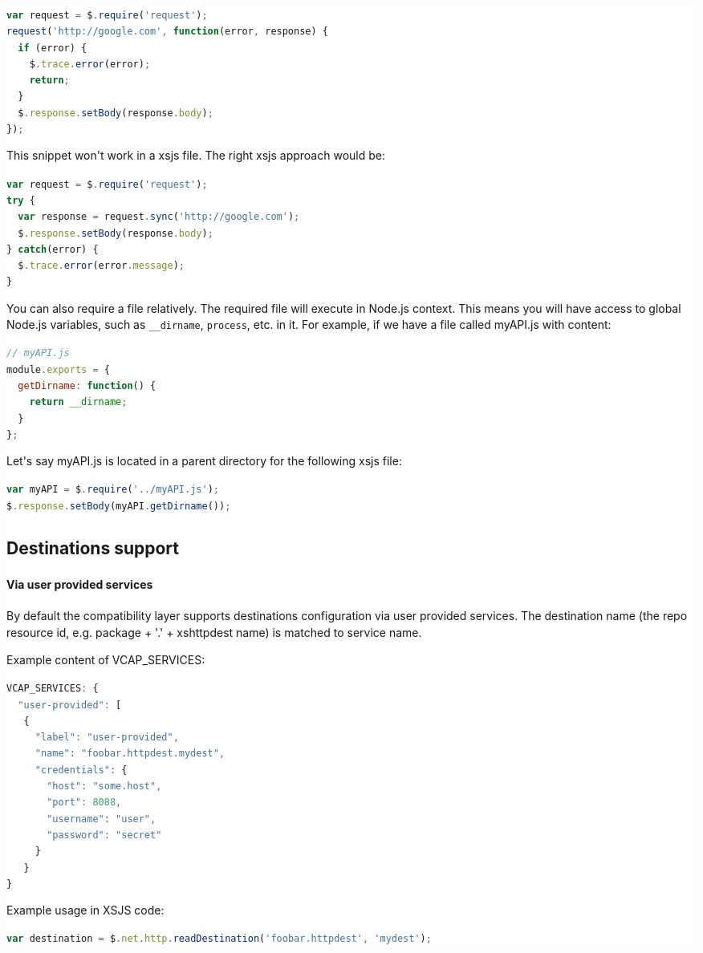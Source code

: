 ```js
var request = $.require('request');
request('http://google.com', function(error, response) {
  if (error) {
    $.trace.error(error);
    return;
  }
  $.response.setBody(response.body);
});
```
This snippet won't work in a xsjs file. The right xsjs approach would be:

```js
var request = $.require('request');
try {
  var response = request.sync('http://google.com');
  $.response.setBody(response.body);
} catch(error) {
  $.trace.error(error.message);
}
```

You can also require a file relatively. The required file will execute in Node.js context. This means you will have access to global Node.js variables, such as `__dirname`, `process`, etc. in it.
For example, if we have a file called myAPI.js with content:

```js
// myAPI.js
module.exports = {
  getDirname: function() {
    return __dirname;
  }
};
```

Let's say myAPI.js is located in a parent directory for the following xsjs file:
```js
var myAPI = $.require('../myAPI.js');
$.response.setBody(myAPI.getDirname());
```

## Destinations support

#### Via user provided services
By default the compatibility layer supports destinations configuration via user provided services. The destination name (the repo resource id, e.g. package + '.' + xshttpdest name) is matched to service name.

Example content of VCAP_SERVICES:

```js
VCAP_SERVICES: {
  "user-provided": [
   {
     "label": "user-provided",
     "name": "foobar.httpdest.mydest",
     "credentials": {
       "host": "some.host",
       "port": 8088,
       "username": "user",
       "password": "secret"
     }
   }
}
```
Example usage in XSJS code:
```js
var destination = $.net.http.readDestination('foobar.httpdest', 'mydest');
```